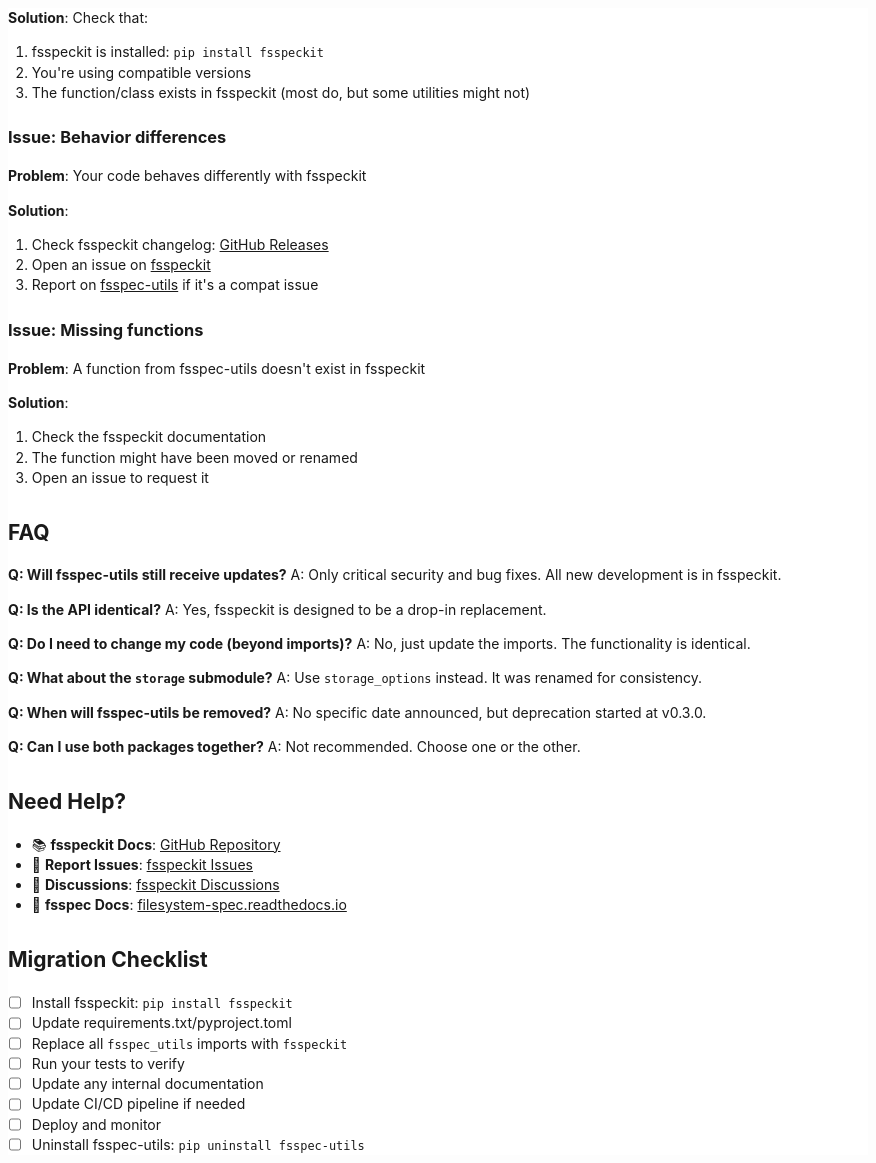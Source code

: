 **Solution**: Check that:
1. fsspeckit is installed: `pip install fsspeckit`
2. You're using compatible versions
3. The function/class exists in fsspeckit (most do, but some utilities might not)

### Issue: Behavior differences

**Problem**: Your code behaves differently with fsspeckit

**Solution**:
1. Check fsspeckit changelog: [GitHub Releases](https://github.com/legout/fsspeckit/releases)
2. Open an issue on [fsspeckit](https://github.com/legout/fsspeckit/issues)
3. Report on [fsspec-utils](https://github.com/legout/fsspec-utils/issues) if it's a compat issue

### Issue: Missing functions

**Problem**: A function from fsspec-utils doesn't exist in fsspeckit

**Solution**:
1. Check the fsspeckit documentation
2. The function might have been moved or renamed
3. Open an issue to request it

## FAQ

**Q: Will fsspec-utils still receive updates?**
A: Only critical security and bug fixes. All new development is in fsspeckit.

**Q: Is the API identical?**
A: Yes, fsspeckit is designed to be a drop-in replacement.

**Q: Do I need to change my code (beyond imports)?**
A: No, just update the imports. The functionality is identical.

**Q: What about the `storage` submodule?**
A: Use `storage_options` instead. It was renamed for consistency.

**Q: When will fsspec-utils be removed?**
A: No specific date announced, but deprecation started at v0.3.0.

**Q: Can I use both packages together?**
A: Not recommended. Choose one or the other.

## Need Help?

- 📚 **fsspeckit Docs**: [GitHub Repository](https://github.com/legout/fsspeckit)
- 🐛 **Report Issues**: [fsspeckit Issues](https://github.com/legout/fsspeckit/issues)
- 💬 **Discussions**: [fsspeckit Discussions](https://github.com/legout/fsspeckit/discussions)
- 📖 **fsspec Docs**: [filesystem-spec.readthedocs.io](https://filesystem-spec.readthedocs.io/)

## Migration Checklist

- [ ] Install fsspeckit: `pip install fsspeckit`
- [ ] Update requirements.txt/pyproject.toml
- [ ] Replace all `fsspec_utils` imports with `fsspeckit`
- [ ] Run your tests to verify
- [ ] Update any internal documentation
- [ ] Update CI/CD pipeline if needed
- [ ] Deploy and monitor
- [ ] Uninstall fsspec-utils: `pip uninstall fsspec-utils`
